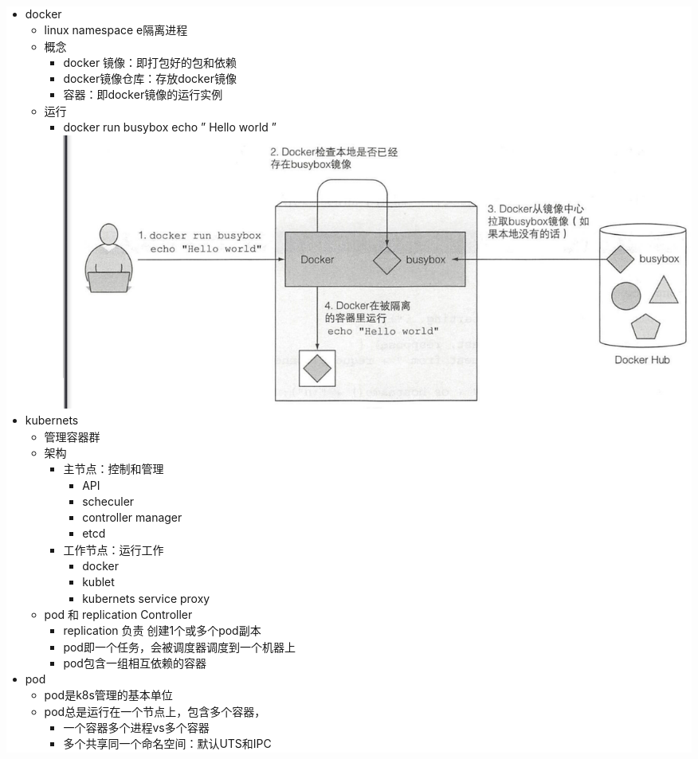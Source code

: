 - docker 
    - linux namespace e隔离进程
    - 概念
        - docker 镜像：即打包好的包和依赖
        - docker镜像仓库：存放docker镜像
        - 容器：即docker镜像的运行实例
    - 运行
        - docker run busybox echo ” Hello world ” ![image.jpg](../assets/fd0433b0-67fb-405a-bf55-704b4931e1a4-1115003.jpg)
- kubernets
    - 管理容器群
    - 架构
        - 主节点：控制和管理
            - API
            - scheculer
            - controller manager
            - etcd
        - 工作节点：运行工作
            - docker
            - kublet
            - kubernets service proxy
    - pod 和 replication Controller
        - replication 负责 创建1个或多个pod副本
        - pod即一个任务，会被调度器调度到一个机器上
        - pod包含一组相互依赖的容器
- pod
    - pod是k8s管理的基本单位
    - pod总是运行在一个节点上，包含多个容器，
        - 一个容器多个进程vs多个容器
        - 多个共享同一个命名空间：默认UTS和IPC